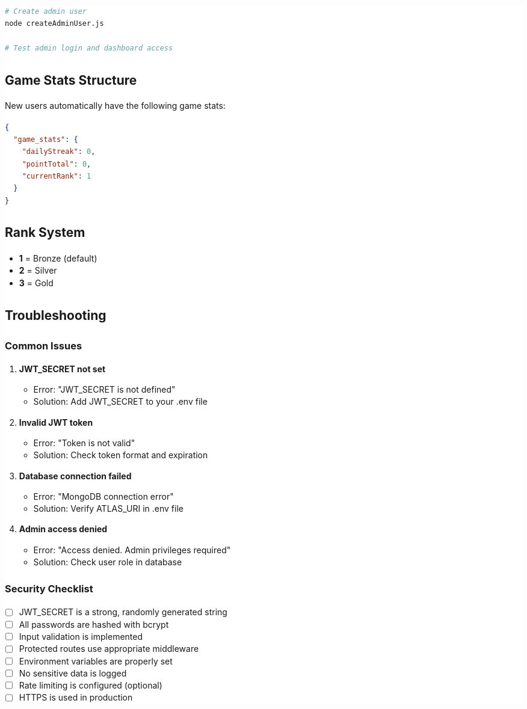 ```bash
# Create admin user
node createAdminUser.js

# Test admin login and dashboard access
```

## Game Stats Structure

New users automatically have the following game stats:

```json
{
  "game_stats": {
    "dailyStreak": 0,
    "pointTotal": 0,
    "currentRank": 1
  }
}
```

## Rank System

- **1** = Bronze (default)
- **2** = Silver
- **3** = Gold

## Troubleshooting

### Common Issues

1. **JWT_SECRET not set**

   - Error: "JWT_SECRET is not defined"
   - Solution: Add JWT_SECRET to your .env file

2. **Invalid JWT token**

   - Error: "Token is not valid"
   - Solution: Check token format and expiration

3. **Database connection failed**

   - Error: "MongoDB connection error"
   - Solution: Verify ATLAS_URI in .env file

4. **Admin access denied**
   - Error: "Access denied. Admin privileges required"
   - Solution: Check user role in database

### Security Checklist

- [ ] JWT_SECRET is a strong, randomly generated string
- [ ] All passwords are hashed with bcrypt
- [ ] Input validation is implemented
- [ ] Protected routes use appropriate middleware
- [ ] Environment variables are properly set
- [ ] No sensitive data is logged
- [ ] Rate limiting is configured (optional)
- [ ] HTTPS is used in production
